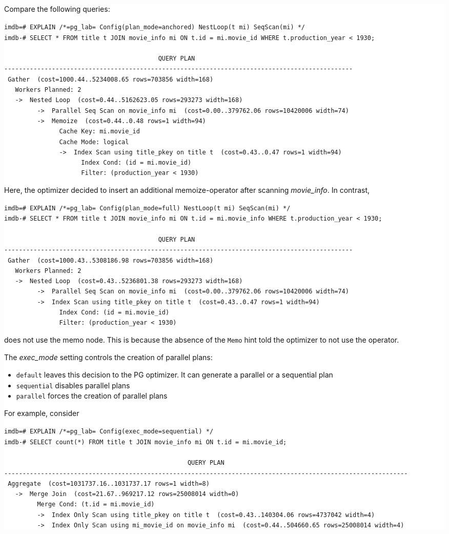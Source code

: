 Compare the following queries:

```
imdb=# EXPLAIN /*=pg_lab= Config(plan_mode=anchored) NestLoop(t mi) SeqScan(mi) */
imdb-# SELECT * FROM title t JOIN movie_info mi ON t.id = mi.movie_id WHERE t.production_year < 1930;

                                          QUERY PLAN
-----------------------------------------------------------------------------------------------
 Gather  (cost=1000.44..5234008.65 rows=703856 width=168)
   Workers Planned: 2
   ->  Nested Loop  (cost=0.44..5162623.05 rows=293273 width=168)
         ->  Parallel Seq Scan on movie_info mi  (cost=0.00..379762.06 rows=10420006 width=74)
         ->  Memoize  (cost=0.44..0.48 rows=1 width=94)
               Cache Key: mi.movie_id
               Cache Mode: logical
               ->  Index Scan using title_pkey on title t  (cost=0.43..0.47 rows=1 width=94)
                     Index Cond: (id = mi.movie_id)
                     Filter: (production_year < 1930)
```

Here, the optimizer decided to insert an additional memoize-operator after scanning *movie_info*.
In contrast,

```
imdb=# EXPLAIN /*=pg_lab= Config(plan_mode=full) NestLoop(t mi) SeqScan(mi) */
imdb-# SELECT * FROM title t JOIN movie_info mi ON t.id = mi.movie_info WHERE t.production_year < 1930;

                                          QUERY PLAN
-----------------------------------------------------------------------------------------------
 Gather  (cost=1000.43..5308186.98 rows=703856 width=168)
   Workers Planned: 2
   ->  Nested Loop  (cost=0.43..5236801.38 rows=293273 width=168)
         ->  Parallel Seq Scan on movie_info mi  (cost=0.00..379762.06 rows=10420006 width=74)
         ->  Index Scan using title_pkey on title t  (cost=0.43..0.47 rows=1 width=94)
               Index Cond: (id = mi.movie_id)
               Filter: (production_year < 1930)
```

does not use the memo node. This is because the absence of the `Memo` hint told the optimizer to not use the operator.

The *exec_mode* setting controls the creation of parallel plans:

- `default` leaves this decision to the PG optimizer. It can generate a parallel or a sequential plan
- `sequential` disables parallel plans
- `parallel` forces the creation of parallel plans

For example, consider

```
imdb=# EXPLAIN /*=pg_lab= Config(exec_mode=sequential) */
imdb-# SELECT count(*) FROM title t JOIN movie_info mi ON t.id = mi.movie_id;

                                                  QUERY PLAN
--------------------------------------------------------------------------------------------------------------
 Aggregate  (cost=1031737.16..1031737.17 rows=1 width=8)
   ->  Merge Join  (cost=21.67..969217.12 rows=25008014 width=0)
         Merge Cond: (t.id = mi.movie_id)
         ->  Index Only Scan using title_pkey on title t  (cost=0.43..140304.06 rows=4737042 width=4)
         ->  Index Only Scan using mi_movie_id on movie_info mi  (cost=0.44..504660.65 rows=25008014 width=4)
```
